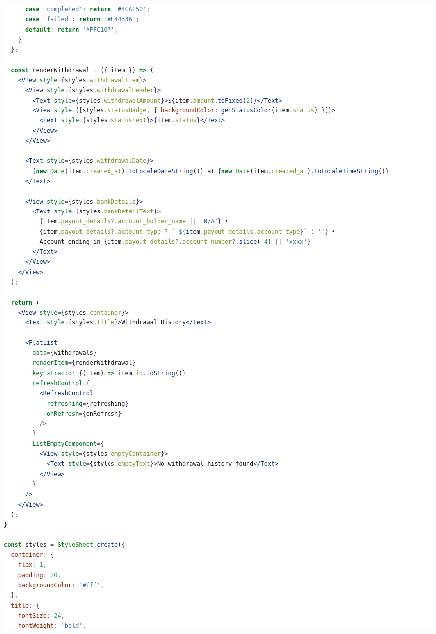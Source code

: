 ```jsx
      case 'completed': return '#4CAF50';
      case 'failed': return '#F44336';
      default: return '#FFC107';
    }
  };

  const renderWithdrawal = ({ item }) => (
    <View style={styles.withdrawalItem}>
      <View style={styles.withdrawalHeader}>
        <Text style={styles.withdrawalAmount}>${item.amount.toFixed(2)}</Text>
        <View style={[styles.statusBadge, { backgroundColor: getStatusColor(item.status) }]}>
          <Text style={styles.statusText}>{item.status}</Text>
        </View>
      </View>
      
      <Text style={styles.withdrawalDate}>
        {new Date(item.created_at).toLocaleDateString()} at {new Date(item.created_at).toLocaleTimeString()}
      </Text>
      
      <View style={styles.bankDetails}>
        <Text style={styles.bankDetailText}>
          {item.payout_details?.account_holder_name || 'N/A'} • 
          {item.payout_details?.account_type ? ` ${item.payout_details.account_type}` : ''} • 
          Account ending in {item.payout_details?.account_number?.slice(-4) || 'xxxx'}
        </Text>
      </View>
    </View>
  );

  return (
    <View style={styles.container}>
      <Text style={styles.title}>Withdrawal History</Text>
      
      <FlatList
        data={withdrawals}
        renderItem={renderWithdrawal}
        keyExtractor={(item) => item.id.toString()}
        refreshControl={
          <RefreshControl
            refreshing={refreshing}
            onRefresh={onRefresh}
          />
        }
        ListEmptyComponent={
          <View style={styles.emptyContainer}>
            <Text style={styles.emptyText}>No withdrawal history found</Text>
          </View>
        }
      />
    </View>
  );
}

const styles = StyleSheet.create({
  container: {
    flex: 1,
    padding: 20,
    backgroundColor: '#fff',
  },
  title: {
    fontSize: 24,
    fontWeight: 'bold',
```